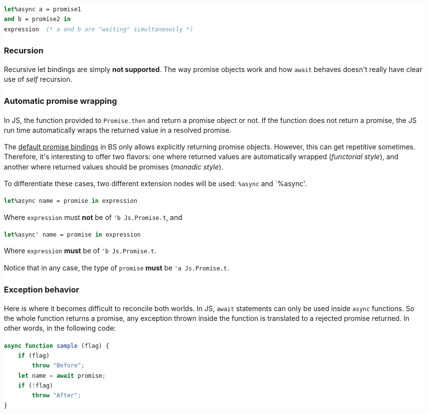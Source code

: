 ``` ocaml
let%async a = promise1
and b = promise2 in
expression  (* a and b are "waiting" simultaneously *)
```

### Recursion ###

Recursive let bindings are simply **not supported**.  The way promise objects
work and how `await` behaves doesn't really have clear use of *self* recursion.

### Automatic promise wrapping ###

In JS, the function provided to `Promise.then` and return a promise object or
not.  If the function does not return a promise, the JS run time automatically
wraps the returned value in a resolved promise.

The [default promise bindings][js.prom] in BS only allows explicitly returning
promise objects.  However, this can get repetitive sometimes.  Therefore, it's
interesting to offer two flavors: one where returned values are automatically
wrapped (*functorial style*), and another where returned values should be
promises (*monadic style*).

To differentiate these cases, two different extension nodes will be used:
`%async` and `%async'.

``` ocaml
let%async name = promise in expression
```

Where `expression` must **not** be of `'b Js.Promise.t`, and

``` ocaml
let%async' name = promise in expression
```

Where `expression` **must** be of `'b Js.Promise.t`.

Notice that in any case, the type of `promise` **must** be `'a Js.Promise.t`.

[js.prom]: https://bucklescript.github.io/bucklescript/api/Js.Promise.html

### Exception behavior ###

Here is where it becomes difficult to reconcile both worlds.  In JS, `await`
statements can only be used inside `async` functions.  So the whole function
returns a promise, any exception thrown inside the function is translated to a
rejected promise returned.  In other words, in the following code:

``` javascript
async function sample (flag) {
    if (flag)
        throw "Before";
    let name = await promise;
    if (!flag)
        throw "After";
}
```


[ex]: https://bucklescript.github.io/docs/en/exceptions
[oex]: https://www.cs.cornell.edu/courses/cs3110/2018sp/htmlman/extn.html#sec264